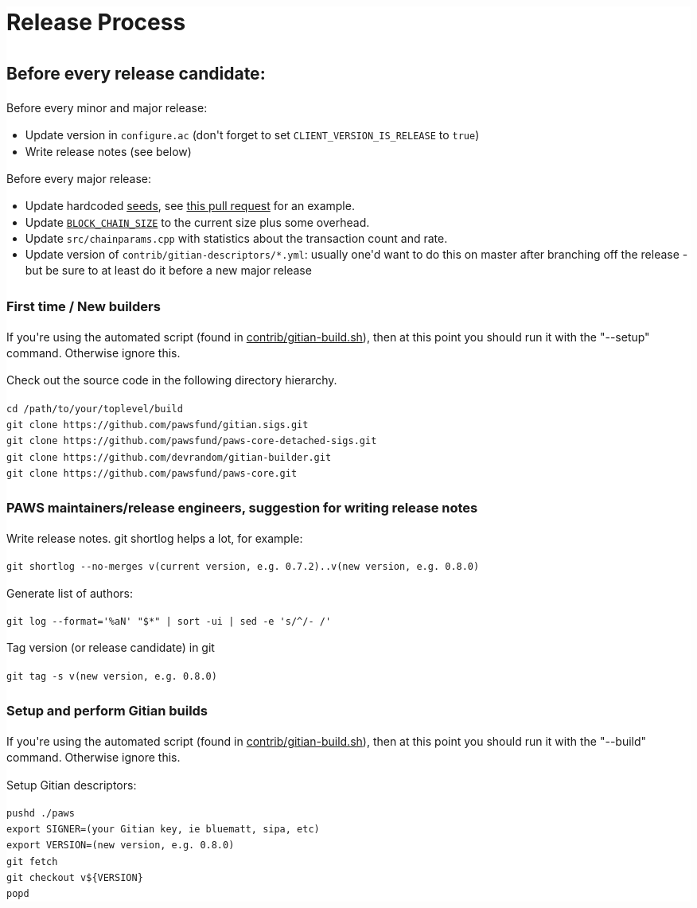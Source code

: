 Release Process
====================

Before every release candidate:
-

Before every minor and major release:

* Update version in `configure.ac` (don't forget to set `CLIENT_VERSION_IS_RELEASE` to `true`)
* Write release notes (see below)

Before every major release:

* Update hardcoded [seeds](/contrib/seeds/README.md), see [this pull request](https://github.com/bitcoin/bitcoin/pull/7415) for an example.
* Update [`BLOCK_CHAIN_SIZE`](/src/qt/intro.cpp) to the current size plus some overhead.
* Update `src/chainparams.cpp` with statistics about the transaction count and rate.
* Update version of `contrib/gitian-descriptors/*.yml`: usually one'd want to do this on master after branching off the release - but be sure to at least do it before a new major release

### First time / New builders

If you're using the automated script (found in [contrib/gitian-build.sh](/contrib/gitian-build.sh)), then at this point you should run it with the "--setup" command. Otherwise ignore this.

Check out the source code in the following directory hierarchy.

    cd /path/to/your/toplevel/build
    git clone https://github.com/pawsfund/gitian.sigs.git
    git clone https://github.com/pawsfund/paws-core-detached-sigs.git
    git clone https://github.com/devrandom/gitian-builder.git
    git clone https://github.com/pawsfund/paws-core.git

### PAWS maintainers/release engineers, suggestion for writing release notes

Write release notes. git shortlog helps a lot, for example:

    git shortlog --no-merges v(current version, e.g. 0.7.2)..v(new version, e.g. 0.8.0)


Generate list of authors:

    git log --format='%aN' "$*" | sort -ui | sed -e 's/^/- /'

Tag version (or release candidate) in git

    git tag -s v(new version, e.g. 0.8.0)

### Setup and perform Gitian builds

If you're using the automated script (found in [contrib/gitian-build.sh](/contrib/gitian-build.sh)), then at this point you should run it with the "--build" command. Otherwise ignore this.

Setup Gitian descriptors:

    pushd ./paws
    export SIGNER=(your Gitian key, ie bluematt, sipa, etc)
    export VERSION=(new version, e.g. 0.8.0)
    git fetch
    git checkout v${VERSION}
    popd

